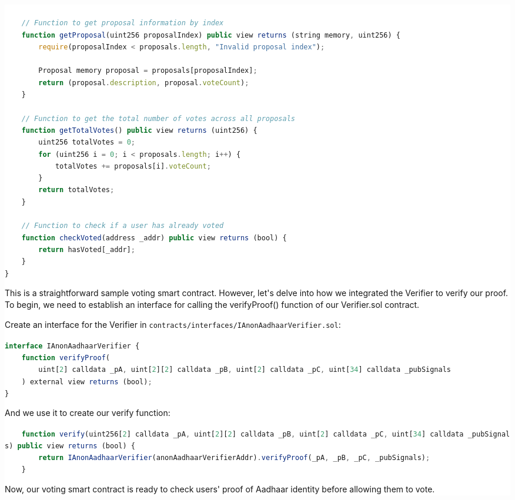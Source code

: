 ```js

    // Function to get proposal information by index
    function getProposal(uint256 proposalIndex) public view returns (string memory, uint256) {
        require(proposalIndex < proposals.length, "Invalid proposal index");

        Proposal memory proposal = proposals[proposalIndex];
        return (proposal.description, proposal.voteCount);
    }

    // Function to get the total number of votes across all proposals
    function getTotalVotes() public view returns (uint256) {
        uint256 totalVotes = 0;
        for (uint256 i = 0; i < proposals.length; i++) {
            totalVotes += proposals[i].voteCount;
        }
        return totalVotes;
    }

    // Function to check if a user has already voted
    function checkVoted(address _addr) public view returns (bool) {
        return hasVoted[_addr];
    }
}

```

This is a straightforward sample voting smart contract. However, let's delve into how we integrated the Verifier to verify our proof. To begin, we need to establish an interface for calling the verifyProof() function of our Verifier.sol contract.

Create an interface for the Verifier in `contracts/interfaces/IAnonAadhaarVerifier.sol`:

```js
interface IAnonAadhaarVerifier {
    function verifyProof(
        uint[2] calldata _pA, uint[2][2] calldata _pB, uint[2] calldata _pC, uint[34] calldata _pubSignals
    ) external view returns (bool);
}
```

And we use it to create our verify function:

```js
    function verify(uint256[2] calldata _pA, uint[2][2] calldata _pB, uint[2] calldata _pC, uint[34] calldata _pubSignals) public view returns (bool) {
        return IAnonAadhaarVerifier(anonAadhaarVerifierAddr).verifyProof(_pA, _pB, _pC, _pubSignals);
    }
```

Now, our voting smart contract is ready to check users' proof of Aadhaar identity before allowing them to vote.
